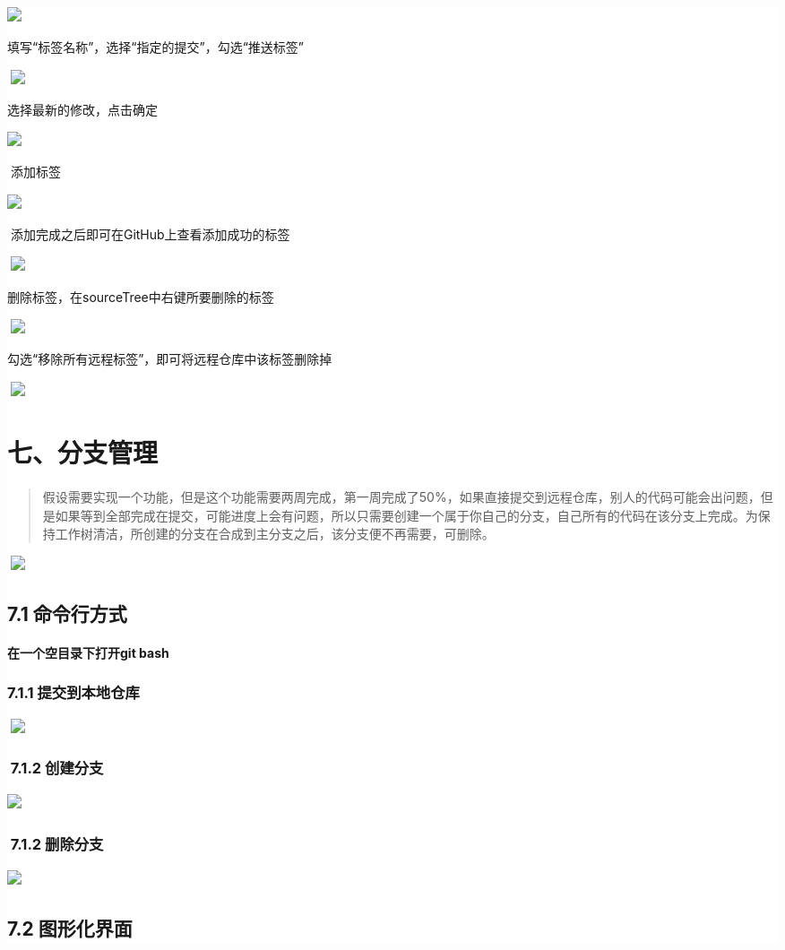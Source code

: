 ![](http://image.ownit.top/csdn/20191204092716688.png)

填写“标签名称”，选择“指定的提交”，勾选“推送标签”

 ![](http://image.ownit.top/csdn/20191204092735610.png)

选择最新的修改，点击确定

![](http://image.ownit.top/csdn/20191204092754492.png)

 添加标签

![](http://image.ownit.top/csdn/2019120409281845.png)

 添加完成之后即可在GitHub上查看添加成功的标签

 ![](http://image.ownit.top/csdn/20191204092842256.png)

删除标签，在sourceTree中右键所要删除的标签

 ![](http://image.ownit.top/csdn/20191204092903466.png)

勾选“移除所有远程标签”，即可将远程仓库中该标签删除掉

 ![](http://image.ownit.top/csdn/20191204092932736.png)

# 七、分支管理

> 假设需要实现一个功能，但是这个功能需要两周完成，第一周完成了50\%，如果直接提交到远程仓库，别人的代码可能会出问题，但是如果等到全部完成在提交，可能进度上会有问题，所以只需要创建一个属于你自己的分支，自己所有的代码在该分支上完成。为保持工作树清洁，所创建的分支在合成到主分支之后，该分支便不再需要，可删除。

 ![](http://image.ownit.top/csdn/20191204093001498.png)

## 7.1 命令行方式

**在一个空目录下打开git bash**

### 7.1.1 提交到本地仓库

 ![](http://image.ownit.top/csdn/20191204093040907.png)

###  7.1.2 创建分支

![](http://image.ownit.top/csdn/20191204093108484.png)

###  7.1.2 删除分支

![](http://image.ownit.top/csdn/20191204093137477.png)

## 7.2 图形化界面
